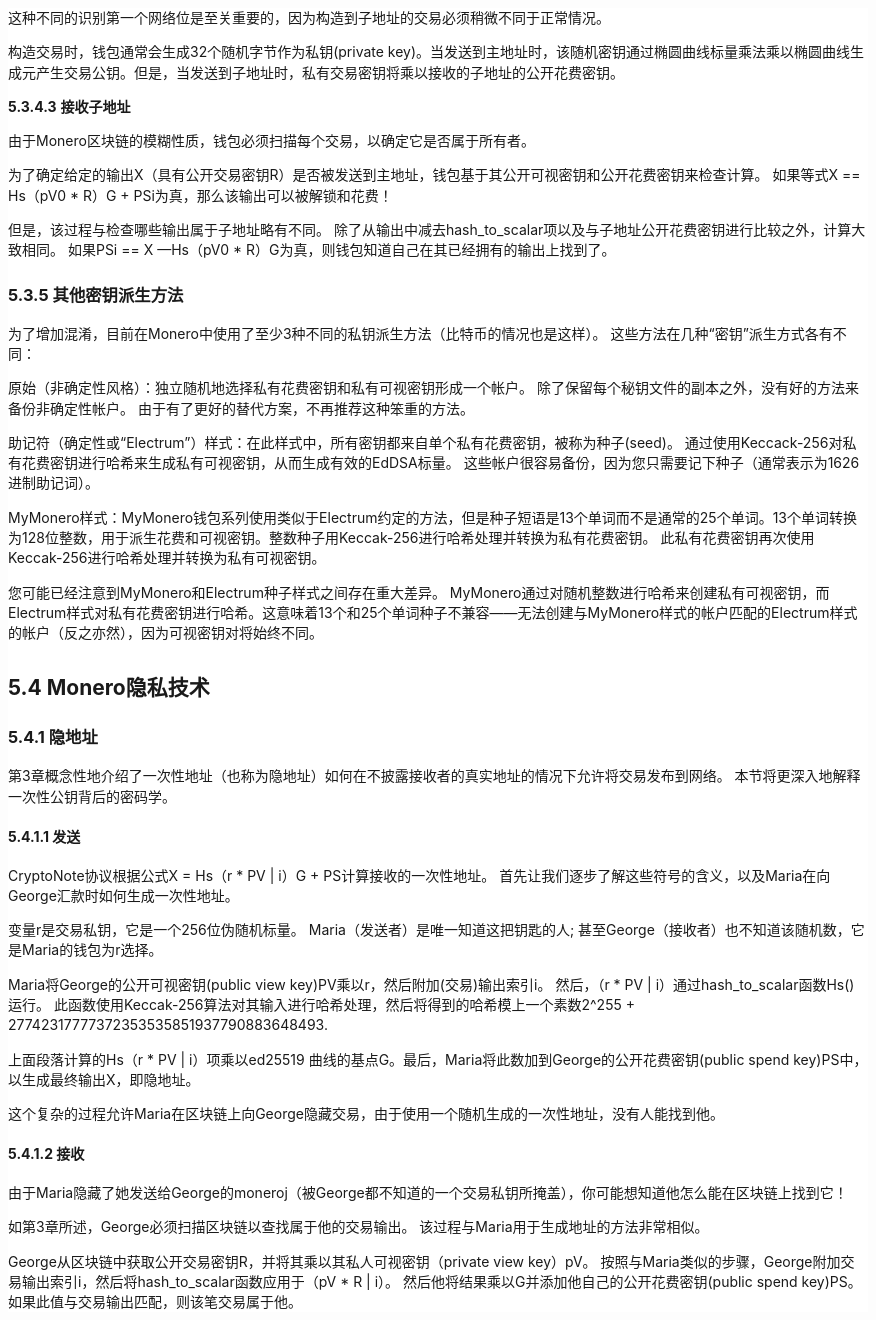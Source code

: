这种不同的识别第一个网络位是至关重要的，因为构造到子地址的交易必须稍微不同于正常情况。

构造交易时，钱包通常会生成32个随机字节作为私钥(private key)。当发送到主地址时，该随机密钥通过椭圆曲线标量乘法乘以椭圆曲线生成元产生交易公钥。但是，当发送到子地址时，私有交易密钥将乘以接收的子地址的公开花费密钥。

**5.3.4.3** **接收子地址**

由于Monero区块链的模糊性质，钱包必须扫描每个交易，以确定它是否属于所有者。

为了确定给定的输出X（具有公开交易密钥R）是否被发送到主地址，钱包基于其公开可视密钥和公开花费密钥来检查计算。 如果等式X == Hs（pV0 * R）G + PSi为真，那么该输出可以被解锁和花费！

但是，该过程与检查哪些输出属于子地址略有不同。 除了从输出中减去hash_to_scalar项以及与子地址公开花费密钥进行比较之外，计算大致相同。 如果PSi == X —Hs（pV0 * R）G为真，则钱包知道自己在其已经拥有的输出上找到了。

### 5.3.5 其他密钥派生方法 

为了增加混淆，目前在Monero中使用了至少3种不同的私钥派生方法（比特币的情况也是这样）。 这些方法在几种“密钥”派生方式各有不同：

原始（非确定性风格）：独立随机地选择私有花费密钥和私有可视密钥形成一个帐户。 除了保留每个秘钥文件的副本之外，没有好的方法来备份非确定性帐户。 由于有了更好的替代方案，不再推荐这种笨重的方法。

助记符（确定性或“Electrum”）样式：在此样式中，所有密钥都来自单个私有花费密钥，被称为种子(seed)。 通过使用Keccack-256对私有花费密钥进行哈希来生成私有可视密钥，从而生成有效的EdDSA标量。 这些帐户很容易备份，因为您只需要记下种子（通常表示为1626进制助记词）。

MyMonero样式：MyMonero钱包系列使用类似于Electrum约定的方法，但是种子短语是13个单词而不是通常的25个单词。13个单词转换为128位整数，用于派生花费和可视密钥。整数种子用Keccak-256进行哈希处理并转换为私有花费密钥。 此私有花费密钥再次使用Keccak-256进行哈希处理并转换为私有可视密钥。

您可能已经注意到MyMonero和Electrum种子样式之间存在重大差异。 MyMonero通过对随机整数进行哈希来创建私有可视密钥，而Electrum样式对私有花费密钥进行哈希。这意味着13个和25个单词种子不兼容——无法创建与MyMonero样式的帐户匹配的Electrum样式的帐户（反之亦然），因为可视密钥对将始终不同。

## 5.4  Monero隐私技术 

### 5.4.1  隐地址

第3章概念性地介绍了一次性地址（也称为隐地址）如何在不披露接收者的真实地址的情况下允许将交易发布到网络。 本节将更深入地解释一次性公钥背后的密码学。

#### 5.4.1.1 发送

CryptoNote协议根据公式X = Hs（r * PV | i）G + PS计算接收的一次性地址。 首先让我们逐步了解这些符号的含义，以及Maria在向George汇款时如何生成一次性地址。

变量r是交易私钥，它是一个256位伪随机标量。 Maria（发送者）是唯一知道这把钥匙的人; 甚至George（接收者）也不知道该随机数，它是Maria的钱包为r选择。

Maria将George的公开可视密钥(public view key)PV乘以r，然后附加(交易)输出索引i。 然后，（r * PV | i）通过hash_to_scalar函数Hs()运行。 此函数使用Keccak-256算法对其输入进行哈希处理，然后将得到的哈希模上一个素数2^255 + 27742317777372353535851937790883648493. 

上面段落计算的Hs（r * PV | i）项乘以ed25519 曲线的基点G。最后，Maria将此数加到George的公开花费密钥(public spend key)PS中，以生成最终输出X，即隐地址。

这个复杂的过程允许Maria在区块链上向George隐藏交易，由于使用一个随机生成的一次性地址，没有人能找到他。

#### 5.4.1.2 接收

由于Maria隐藏了她发送给George的moneroj（被George都不知道的一个交易私钥所掩盖），你可能想知道他怎么能在区块链上找到它！

如第3章所述，George必须扫描区块链以查找属于他的交易输出。 该过程与Maria用于生成地址的方法非常相似。

George从区块链中获取公开交易密钥R，并将其乘以其私人可视密钥（private view key）pV。 按照与Maria类似的步骤，George附加交易输出索引i，然后将hash_to_scalar函数应用于（pV * R | i）。 然后他将结果乘以G并添加他自己的公开花费密钥(public spend key)PS。 如果此值与交易输出匹配，则该笔交易属于他。
